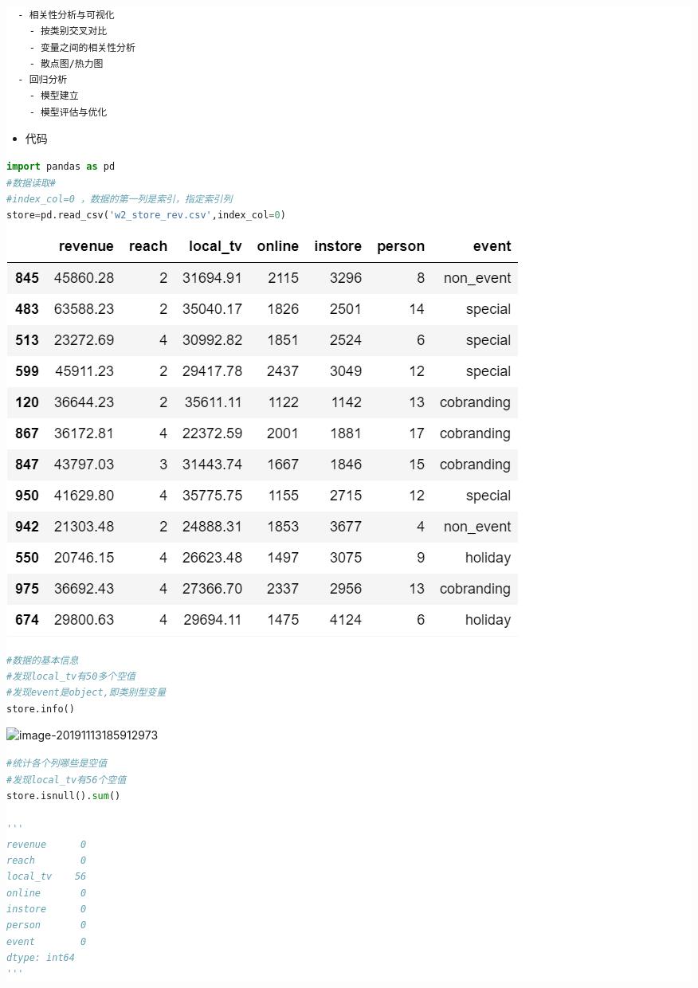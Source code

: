       - 相关性分析与可视化
        - 按类别交叉对比
        - 变量之间的相关性分析
        - 散点图/热力图
      - 回归分析
        - 模型建立
        - 模型评估与优化
  - 代码

  ```python
  import pandas as pd
  #数据读取#
  #index_col=0 ，数据的第一列是索引，指定索引列
  store=pd.read_csv('w2_store_rev.csv',index_col=0)
  ```

  ![image-20191113185756982](pics\p&g_regression1.png)
  ```python
  #数据的基本信息
  #发现local_tv有50多个空值
  #发现event是object,即类别型变量
  store.info()
  ```

  ![image-20191113185912973](C:/Users/Administrator/Datas/数据分析/6-数据分析和数据挖掘/pics\p&g_regression2.png)
  ```python
  #统计各个列哪些是空值
  #发现local_tv有56个空值
  store.isnull().sum()
  
  '''
  revenue      0
  reach        0
  local_tv    56
  online       0
  instore      0
  person       0
  event        0
  dtype: int64
  '''
  ```